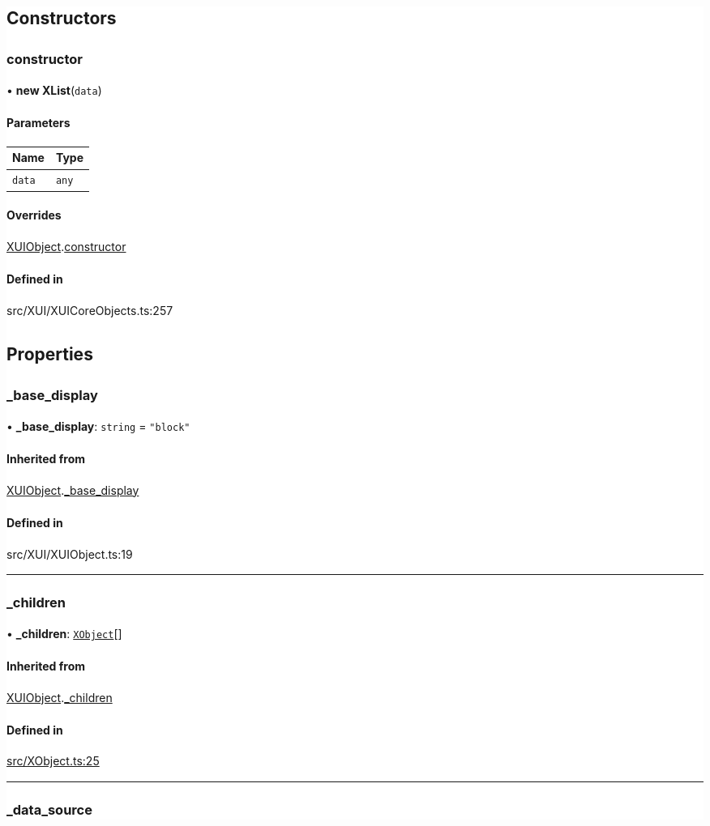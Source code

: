 ## Constructors

### constructor

• **new XList**(`data`)

#### Parameters

| Name | Type |
| :------ | :------ |
| `data` | `any` |

#### Overrides

[XUIObject](../wiki/XUI.XUIObject.XUIObject).[constructor](../wiki/XUI.XUIObject.XUIObject#constructor)

#### Defined in

src/XUI/XUICoreObjects.ts:257

## Properties

### \_base\_display

• **\_base\_display**: `string` = `"block"`

#### Inherited from

[XUIObject](../wiki/XUI.XUIObject.XUIObject).[_base_display](../wiki/XUI.XUIObject.XUIObject#_base_display)

#### Defined in

src/XUI/XUIObject.ts:19

___

### \_children

• **\_children**: [`XObject`](../wiki/XObject.XObject)[]

#### Inherited from

[XUIObject](../wiki/XUI.XUIObject.XUIObject).[_children](../wiki/XUI.XUIObject.XUIObject#_children)

#### Defined in

[src/XObject.ts:25](https://github.com/fridman-tamir/XPell/blob/c77c55e/src/XObject.ts#L25)

___

### \_data\_source
